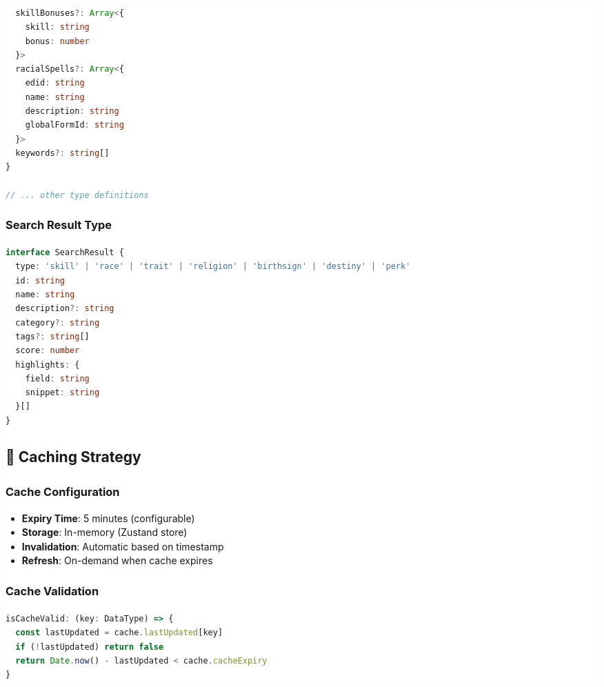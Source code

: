 ```typescript
  skillBonuses?: Array<{
    skill: string
    bonus: number
  }>
  racialSpells?: Array<{
    edid: string
    name: string
    description: string
    globalFormId: string
  }>
  keywords?: string[]
}

// ... other type definitions
```

### Search Result Type
```typescript
interface SearchResult {
  type: 'skill' | 'race' | 'trait' | 'religion' | 'birthsign' | 'destiny' | 'perk'
  id: string
  name: string
  description?: string
  category?: string
  tags?: string[]
  score: number
  highlights: {
    field: string
    snippet: string
  }[]
}
```

## 🔄 Caching Strategy

### Cache Configuration
- **Expiry Time**: 5 minutes (configurable)
- **Storage**: In-memory (Zustand store)
- **Invalidation**: Automatic based on timestamp
- **Refresh**: On-demand when cache expires

### Cache Validation
```typescript
isCacheValid: (key: DataType) => {
  const lastUpdated = cache.lastUpdated[key]
  if (!lastUpdated) return false
  return Date.now() - lastUpdated < cache.cacheExpiry
}
```

